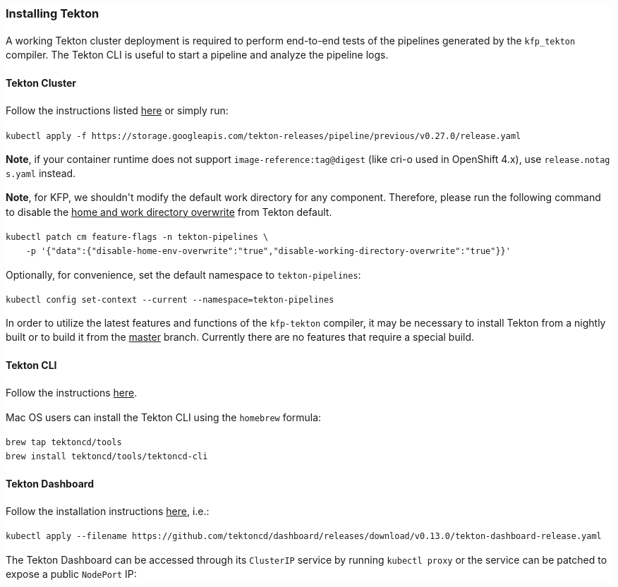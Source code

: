 
### Installing Tekton

A working Tekton cluster deployment is required to perform end-to-end tests of the pipelines generated
by the `kfp_tekton` compiler. The Tekton CLI is useful to start a pipeline and analyze the pipeline logs.

#### Tekton Cluster

Follow the instructions listed [here](https://github.com/tektoncd/pipeline/blob/v0.27.0/docs/install.md#installing-tekton-pipelines-on-kubernetes)
or simply run:

    kubectl apply -f https://storage.googleapis.com/tekton-releases/pipeline/previous/v0.27.0/release.yaml

**Note**, if your container runtime does not support `image-reference:tag@digest` (like cri-o used in OpenShift 4.x),
use `release.notags.yaml` instead.

**Note**, for KFP, we shouldn't modify the default work directory for any component. Therefore, please run the following
command to disable the [home and work directory overwrite](https://github.com/tektoncd/pipeline/blob/master/docs/install.md#customizing-the-pipelines-controller-behavior) from Tekton default.

    kubectl patch cm feature-flags -n tekton-pipelines \
        -p '{"data":{"disable-home-env-overwrite":"true","disable-working-directory-overwrite":"true"}}'

Optionally, for convenience, set the default namespace to `tekton-pipelines`:

    kubectl config set-context --current --namespace=tekton-pipelines

In order to utilize the latest features and functions of the `kfp-tekton` compiler,
it may be necessary to install Tekton from a nightly built or to build it from the
[master](https://github.com/tektoncd/pipeline/blob/master/DEVELOPMENT.md#install-pipeline)
branch. Currently there are no features that require a special build.


#### Tekton CLI

Follow the instructions [here](https://github.com/tektoncd/cli#installing-tkn).

Mac OS users can install the Tekton CLI using the `homebrew` formula:

    brew tap tektoncd/tools
    brew install tektoncd/tools/tektoncd-cli

#### Tekton Dashboard

Follow the installation instructions [here](https://github.com/tektoncd/dashboard/blob/master/docs/install.md), i.e.:

    kubectl apply --filename https://github.com/tektoncd/dashboard/releases/download/v0.13.0/tekton-dashboard-release.yaml

The Tekton Dashboard can be accessed through its `ClusterIP` service by running `kubectl proxy` or the service can
be patched to expose a public `NodePort` IP:
